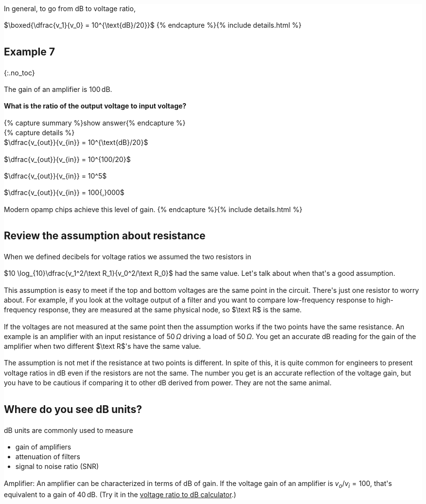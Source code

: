 In general, to go from $\text{dB}$ to voltage ratio,

$\boxed{\dfrac{v_1}{v_0} = 10^{\text{dB}/20}}$
{% endcapture %}{% include details.html %}

## Example 7
{:.no_toc}

The gain of an amplifier is $100\,\text{dB}$.

**What is the ratio of the output voltage to input voltage?**

{% capture summary %}show answer{% endcapture %}  
{% capture details %}  
$\dfrac{v_{out}}{v_{in}} = 10^{\text{dB}/20}$

$\dfrac{v_{out}}{v_{in}} = 10^{100/20}$

$\dfrac{v_{out}}{v_{in}} = 10^5$

$\dfrac{v_{out}}{v_{in}} = 100{,}000$

Modern opamp chips achieve this level of gain.
{% endcapture %}{% include details.html %}

## Review the assumption about resistance

When we defined decibels for voltage ratios we assumed the two resistors in 

$10 \log_{10}\dfrac{v_1^2/\text R_1}{v_0^2/\text R_0}$ had the same value. Let's talk about when that's a good assumption.

This assumption is easy to meet if the top and bottom voltages are the same point in the circuit. There's just one resistor to worry about. For example, if you look at the voltage output of a filter and you want to compare low-frequency response to high-frequency response, they are measured at the same physical node, so $\text R$ is the same. 

If the voltages are not measured at the same point then the assumption works if the two points have the same resistance. An example is an amplifier with an input resistance of $50\,\Omega$ driving a load of $50\,\Omega$. You get an accurate $\text{dB}$ reading for the gain of the amplifier when two different $\text R$'s have the same value.

The assumption is not met if the resistance at two points is different. In spite of this, it is quite common for engineers to present voltage ratios in $\text{dB}$ even if the resistors are not the same. The number you get is an accurate reflection of the voltage gain, but you have to be cautious if comparing it to other $\text{dB}$ derived from power. They are not the same animal.


## Where do you see dB units? 

$\text{dB}$ units are commonly used to measure 
* gain of amplifiers
* attenuation of filters
* signal to noise ratio (SNR)

Amplifier: An amplifier can be characterized in terms of $\text{dB}$ of gain. If the voltage gain of an amplifier is $v_o/v_i = 100$, that's equivalent to a gain of $40\,\text{dB}$. (Try it in the [voltage ratio to dB calculator]($voltage-ratio-to-db).)

